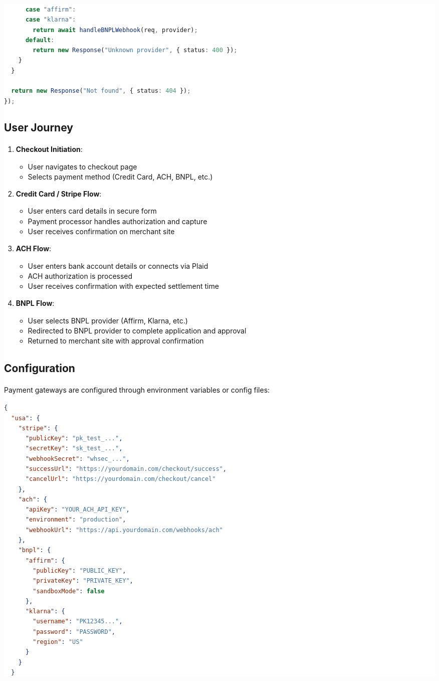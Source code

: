 ```typescript
      case "affirm":
      case "klarna":
        return await handleBNPLWebhook(req, provider);
      default:
        return new Response("Unknown provider", { status: 400 });
    }
  }
  
  return new Response("Not found", { status: 404 });
});
```

## User Journey

1. **Checkout Initiation**:
   - User navigates to checkout page
   - Selects payment method (Credit Card, ACH, BNPL, etc.)

2. **Credit Card / Stripe Flow**:
   - User enters card details in secure form
   - Payment processor handles authorization and capture
   - User receives confirmation on merchant site

3. **ACH Flow**:
   - User enters bank account details or connects via Plaid
   - ACH authorization is processed
   - User receives confirmation with expected settlement time

4. **BNPL Flow**:
   - User selects BNPL provider (Affirm, Klarna, etc.)
   - Redirected to BNPL provider to complete application and approval
   - Returned to merchant site with approval confirmation

## Configuration

Payment gateways are configured through environment variables or config files:

```json
{
  "usa": {
    "stripe": {
      "publicKey": "pk_test_...",
      "secretKey": "sk_test_...",
      "webhookSecret": "whsec_...",
      "successUrl": "https://yourdomain.com/checkout/success",
      "cancelUrl": "https://yourdomain.com/checkout/cancel"
    },
    "ach": {
      "apiKey": "YOUR_ACH_API_KEY",
      "environment": "production",
      "webhookUrl": "https://api.yourdomain.com/webhooks/ach"
    },
    "bnpl": {
      "affirm": {
        "publicKey": "PUBLIC_KEY",
        "privateKey": "PRIVATE_KEY",
        "sandboxMode": false
      },
      "klarna": {
        "username": "PK12345...",
        "password": "PASSWORD",
        "region": "US"
      }
    }
  }
```